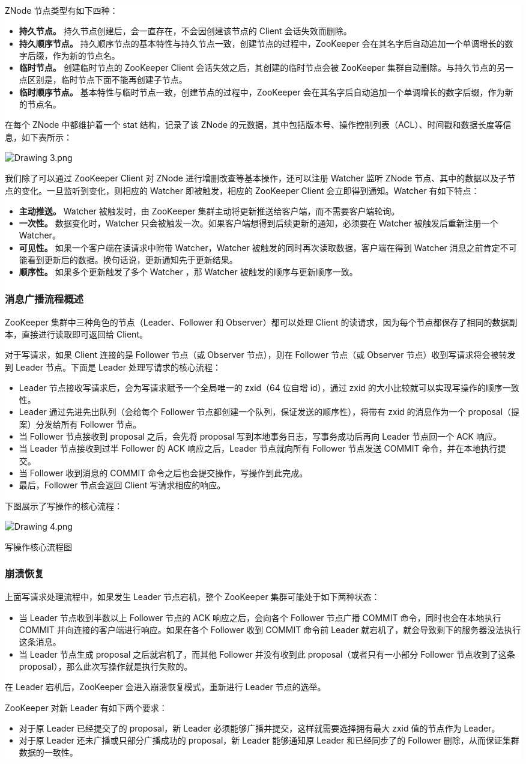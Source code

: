 ZNode 节点类型有如下四种：

* **持久节点。** 持久节点创建后，会一直存在，不会因创建该节点的 Client 会话失效而删除。
* **持久顺序节点。** 持久顺序节点的基本特性与持久节点一致，创建节点的过程中，ZooKeeper 会在其名字后自动追加一个单调增长的数字后缀，作为新的节点名。
* **临时节点。** 创建临时节点的 ZooKeeper Client 会话失效之后，其创建的临时节点会被 ZooKeeper 集群自动删除。与持久节点的另一点区别是，临时节点下面不能再创建子节点。
* **临时顺序节点。** 基本特性与临时节点一致，创建节点的过程中，ZooKeeper 会在其名字后自动追加一个单调增长的数字后缀，作为新的节点名。

在每个 ZNode 中都维护着一个 stat 结构，记录了该 ZNode 的元数据，其中包括版本号、操作控制列表（ACL）、时间戳和数据长度等信息，如下表所示：

![Drawing 3.png](https://learn.lianglianglee.com/%e4%b8%93%e6%a0%8f/Dubbo%e6%ba%90%e7%a0%81%e8%a7%a3%e8%af%bb%e4%b8%8e%e5%ae%9e%e6%88%98-%e5%ae%8c/assets/CgqCHl81FVuAFUp7AARJWw4cOq4421.png)

我们除了可以通过 ZooKeeper Client 对 ZNode 进行增删改查等基本操作，还可以注册 Watcher 监听 ZNode 节点、其中的数据以及子节点的变化。一旦监听到变化，则相应的 Watcher 即被触发，相应的 ZooKeeper Client 会立即得到通知。Watcher 有如下特点：

* **主动推送。** Watcher 被触发时，由 ZooKeeper 集群主动将更新推送给客户端，而不需要客户端轮询。
* **一次性。** 数据变化时，Watcher 只会被触发一次。如果客户端想得到后续更新的通知，必须要在 Watcher 被触发后重新注册一个 Watcher。
* **可见性。** 如果一个客户端在读请求中附带 Watcher，Watcher 被触发的同时再次读取数据，客户端在得到 Watcher 消息之前肯定不可能看到更新后的数据。换句话说，更新通知先于更新结果。
* **顺序性。** 如果多个更新触发了多个 Watcher ，那 Watcher 被触发的顺序与更新顺序一致。

### 消息广播流程概述

ZooKeeper 集群中三种角色的节点（Leader、Follower 和 Observer）都可以处理 Client 的读请求，因为每个节点都保存了相同的数据副本，直接进行读取即可返回给 Client。

对于写请求，如果 Client 连接的是 Follower 节点（或 Observer 节点），则在 Follower 节点（或 Observer 节点）收到写请求将会被转发到 Leader 节点。下面是 Leader 处理写请求的核心流程：

* Leader 节点接收写请求后，会为写请求赋予一个全局唯一的 zxid（64 位自增 id），通过 zxid 的大小比较就可以实现写操作的顺序一致性。
* Leader 通过先进先出队列（会给每个 Follower 节点都创建一个队列，保证发送的顺序性），将带有 zxid 的消息作为一个 proposal（提案）分发给所有 Follower 节点。
* 当 Follower 节点接收到 proposal 之后，会先将 proposal 写到本地事务日志，写事务成功后再向 Leader 节点回一个 ACK 响应。
* 当 Leader 节点接收到过半 Follower 的 ACK 响应之后，Leader 节点就向所有 Follower 节点发送 COMMIT 命令，并在本地执行提交。
* 当 Follower 收到消息的 COMMIT 命令之后也会提交操作，写操作到此完成。
* 最后，Follower 节点会返回 Client 写请求相应的响应。

下图展示了写操作的核心流程：

![Drawing 4.png](https://learn.lianglianglee.com/%e4%b8%93%e6%a0%8f/Dubbo%e6%ba%90%e7%a0%81%e8%a7%a3%e8%af%bb%e4%b8%8e%e5%ae%9e%e6%88%98-%e5%ae%8c/assets/Ciqc1F81FXOAKEC8AAKkiqE6rHY039.png)

写操作核心流程图

### 崩溃恢复

上面写请求处理流程中，如果发生 Leader 节点宕机，整个 ZooKeeper 集群可能处于如下两种状态：

* 当 Leader 节点收到半数以上 Follower 节点的 ACK 响应之后，会向各个 Follower 节点广播 COMMIT 命令，同时也会在本地执行 COMMIT 并向连接的客户端进行响应。如果在各个 Follower 收到 COMMIT 命令前 Leader 就宕机了，就会导致剩下的服务器没法执行这条消息。
* 当 Leader 节点生成 proposal 之后就宕机了，而其他 Follower 并没有收到此 proposal（或者只有一小部分 Follower 节点收到了这条 proposal），那么此次写操作就是执行失败的。

在 Leader 宕机后，ZooKeeper 会进入崩溃恢复模式，重新进行 Leader 节点的选举。

ZooKeeper 对新 Leader 有如下两个要求：

* 对于原 Leader 已经提交了的 proposal，新 Leader 必须能够广播并提交，这样就需要选择拥有最大 zxid 值的节点作为 Leader。
* 对于原 Leader 还未广播或只部分广播成功的 proposal，新 Leader 能够通知原 Leader 和已经同步了的 Follower 删除，从而保证集群数据的一致性。
